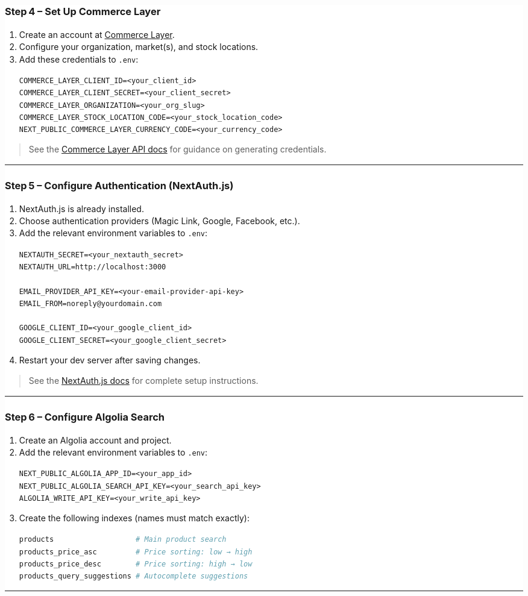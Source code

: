 
### **Step 4 – Set Up Commerce Layer**
1. Create an account at [Commerce Layer](https://commercelayer.io).  
2. Configure your organization, market(s), and stock locations.  
3. Add these credentials to `.env`:
   ```env
   COMMERCE_LAYER_CLIENT_ID=<your_client_id>
   COMMERCE_LAYER_CLIENT_SECRET=<your_client_secret>
   COMMERCE_LAYER_ORGANIZATION=<your_org_slug>
   COMMERCE_LAYER_STOCK_LOCATION_CODE=<your_stock_location_code>
   NEXT_PUBLIC_COMMERCE_LAYER_CURRENCY_CODE=<your_currency_code>
   ```
> See the [Commerce Layer API docs](https://docs.commercelayer.io) for guidance on generating credentials.

---

### **Step 5 – Configure Authentication (NextAuth.js)**
1. NextAuth.js is already installed.  
2. Choose authentication providers (Magic Link, Google, Facebook, etc.).  
3. Add the relevant environment variables to `.env`:
    ```env
    NEXTAUTH_SECRET=<your_nextauth_secret>
    NEXTAUTH_URL=http://localhost:3000

    EMAIL_PROVIDER_API_KEY=<your-email-provider-api-key>
    EMAIL_FROM=noreply@yourdomain.com

    GOOGLE_CLIENT_ID=<your_google_client_id>
    GOOGLE_CLIENT_SECRET=<your_google_client_secret>
    ```
4. Restart your dev server after saving changes.  
> See the [NextAuth.js docs](https://next-auth.js.org/getting-started/introduction) for complete setup instructions.

---

### **Step 6 – Configure Algolia Search**
1. Create an Algolia account and project.
2. Add the relevant environment variables to `.env`:
    ```env
    NEXT_PUBLIC_ALGOLIA_APP_ID=<your_app_id>
    NEXT_PUBLIC_ALGOLIA_SEARCH_API_KEY=<your_search_api_key>
    ALGOLIA_WRITE_API_KEY=<your_write_api_key>
    ```
3. Create the following indexes (names must match exactly):
    ```bash 
    products                   # Main product search
    products_price_asc         # Price sorting: low → high
    products_price_desc        # Price sorting: high → low
    products_query_suggestions # Autocomplete suggestions
    ```

---